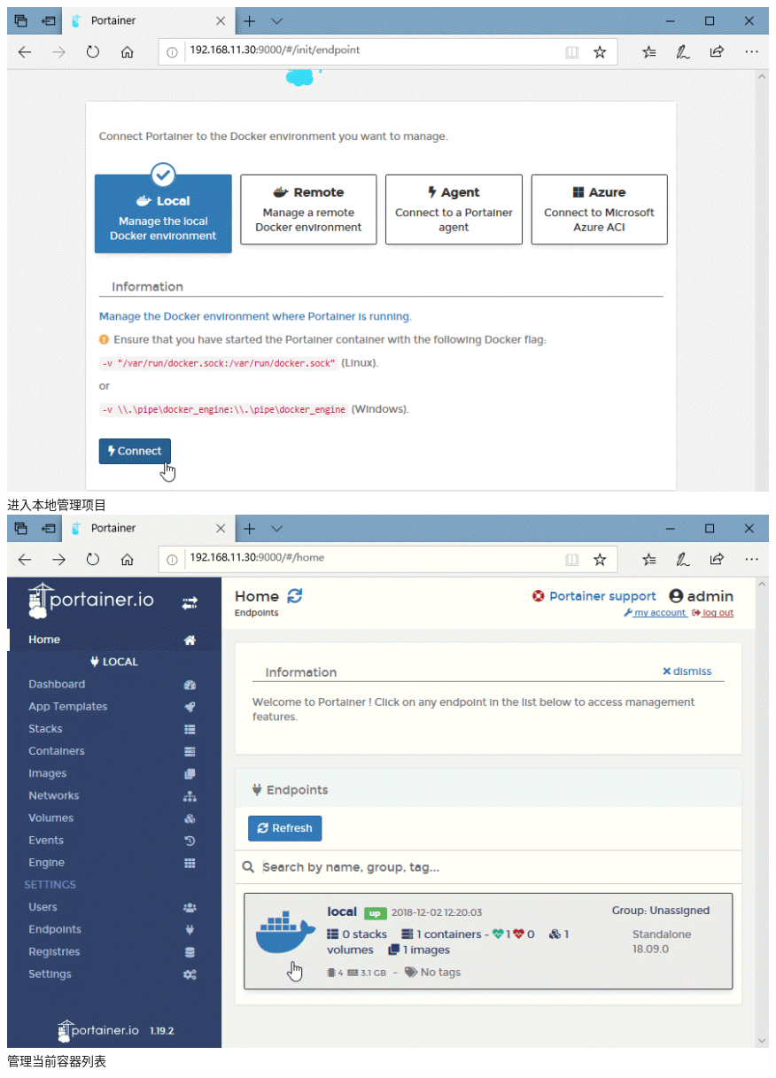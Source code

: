 ![选择本地模式](./screenshots/portainer_install_guide_2.png)
进入本地管理项目
![进入本地管理](./screenshots/portainer_install_guide_3.png)
管理当前容器列表